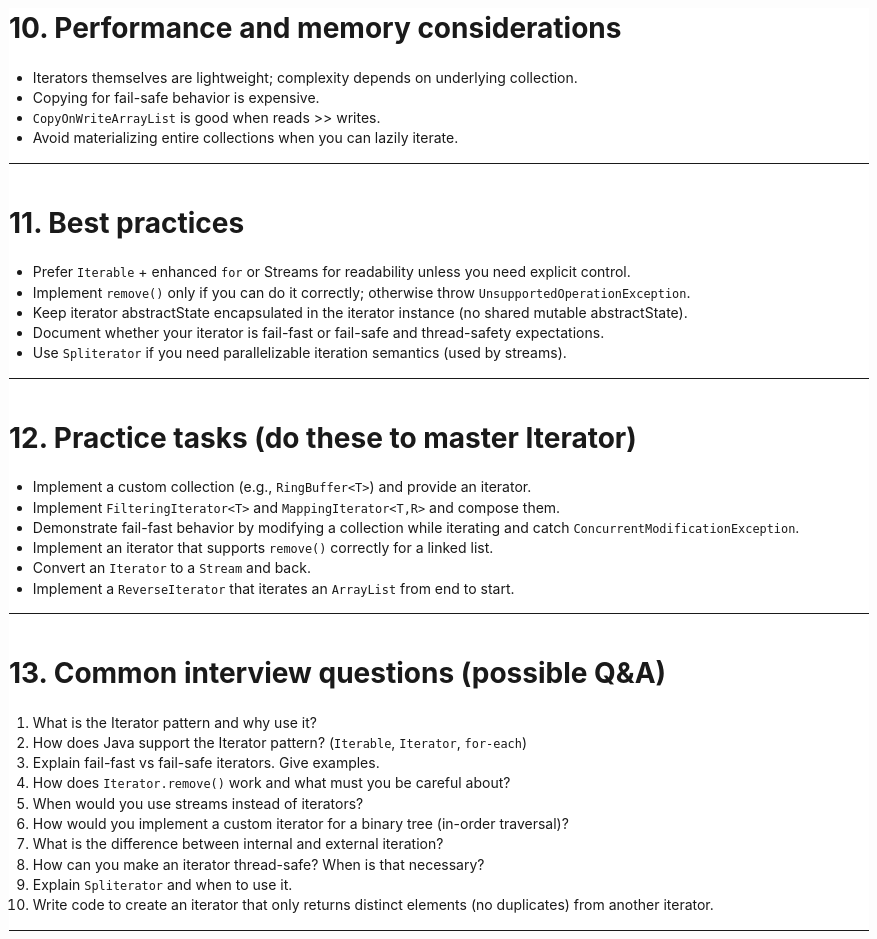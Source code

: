 # 10. Performance and memory considerations

* Iterators themselves are lightweight; complexity depends on underlying collection.
* Copying for fail-safe behavior is expensive.
* `CopyOnWriteArrayList` is good when reads >> writes.
* Avoid materializing entire collections when you can lazily iterate.

---

# 11. Best practices

* Prefer `Iterable` + enhanced `for` or Streams for readability unless you need explicit control.
* Implement `remove()` only if you can do it correctly; otherwise throw `UnsupportedOperationException`.
* Keep iterator abstractState encapsulated in the iterator instance (no shared mutable abstractState).
* Document whether your iterator is fail-fast or fail-safe and thread-safety expectations.
* Use `Spliterator` if you need parallelizable iteration semantics (used by streams).

---

# 12. Practice tasks (do these to master Iterator)

* Implement a custom collection (e.g., `RingBuffer<T>`) and provide an iterator.
* Implement `FilteringIterator<T>` and `MappingIterator<T,R>` and compose them.
* Demonstrate fail-fast behavior by modifying a collection while iterating and catch `ConcurrentModificationException`.
* Implement an iterator that supports `remove()` correctly for a linked list.
* Convert an `Iterator` to a `Stream` and back.
* Implement a `ReverseIterator` that iterates an `ArrayList` from end to start.

---

# 13. Common interview questions (possible Q&A)

1. What is the Iterator pattern and why use it?
2. How does Java support the Iterator pattern? (`Iterable`, `Iterator`, `for-each`)
3. Explain fail-fast vs fail-safe iterators. Give examples.
4. How does `Iterator.remove()` work and what must you be careful about?
5. When would you use streams instead of iterators?
6. How would you implement a custom iterator for a binary tree (in-order traversal)?
7. What is the difference between internal and external iteration?
8. How can you make an iterator thread-safe? When is that necessary?
9. Explain `Spliterator` and when to use it.
10. Write code to create an iterator that only returns distinct elements (no duplicates) from another iterator.

---
